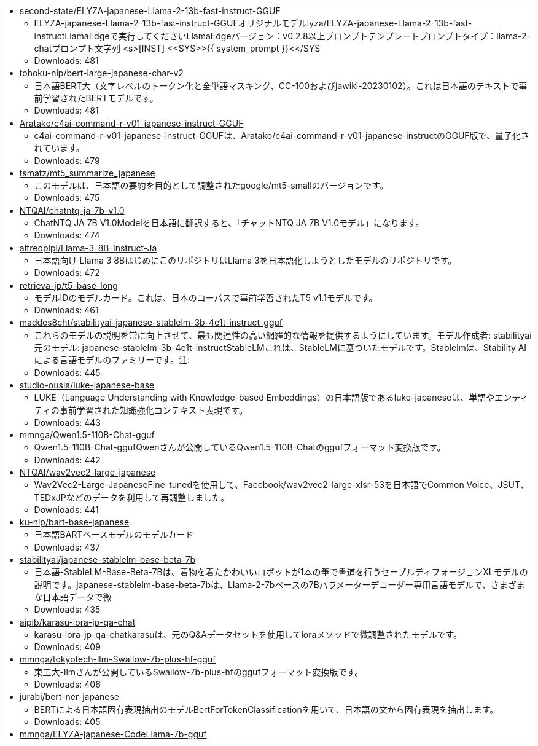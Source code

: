 - [second-state/ELYZA-japanese-Llama-2-13b-fast-instruct-GGUF](https://huggingface.co/second-state/ELYZA-japanese-Llama-2-13b-fast-instruct-GGUF)
  - ELYZA-japanese-Llama-2-13b-fast-instruct-GGUFオリジナルモデルlyza/ELYZA-japanese-Llama-2-13b-fast-instructLlamaEdgeで実行してくださいLlamaEdgeバージョン：v0.2.8以上プロンプトテンプレートプロンプトタイプ：llama-2-chatプロンプト文字列 &lt;s&gt;[INST] &lt;&lt;SYS&gt;&gt;{{ system_prompt }}&lt;&lt;/SYS
  - Downloads: 481
- [tohoku-nlp/bert-large-japanese-char-v2](https://huggingface.co/tohoku-nlp/bert-large-japanese-char-v2)
  - 日本語BERT大（文字レベルのトークン化と全単語マスキング、CC-100およびjawiki-20230102）。これは日本語のテキストで事前学習されたBERTモデルです。
  - Downloads: 481
- [Aratako/c4ai-command-r-v01-japanese-instruct-GGUF](https://huggingface.co/Aratako/c4ai-command-r-v01-japanese-instruct-GGUF)
  - c4ai-command-r-v01-japanese-instruct-GGUFは、Aratako/c4ai-command-r-v01-japanese-instructのGGUF版で、量子化されています。
  - Downloads: 479
- [tsmatz/mt5_summarize_japanese](https://huggingface.co/tsmatz/mt5_summarize_japanese)
  - このモデルは、日本語の要約を目的として調整されたgoogle/mt5-smallのバージョンです。
  - Downloads: 475
- [NTQAI/chatntq-ja-7b-v1.0](https://huggingface.co/NTQAI/chatntq-ja-7b-v1.0)
  - ChatNTQ JA 7B V1.0Modelを日本語に翻訳すると、「チャットNTQ JA 7B V1.0モデル」になります。
  - Downloads: 474
- [alfredplpl/Llama-3-8B-Instruct-Ja](https://huggingface.co/alfredplpl/Llama-3-8B-Instruct-Ja)
  - 日本語向け Llama 3 8BはじめにこのリポジトリはLlama 3を日本語化しようとしたモデルのリポジトリです。
  - Downloads: 472
- [retrieva-jp/t5-base-long](https://huggingface.co/retrieva-jp/t5-base-long)
  - モデルIDのモデルカード。これは、日本のコーパスで事前学習されたT5 v1.1モデルです。
  - Downloads: 461
- [maddes8cht/stabilityai-japanese-stablelm-3b-4e1t-instruct-gguf](https://huggingface.co/maddes8cht/stabilityai-japanese-stablelm-3b-4e1t-instruct-gguf)
  - これらのモデルの説明を常に向上させて、最も関連性の高い網羅的な情報を提供するようにしています。モデル作成者: stabilityai元のモデル: japanese-stablelm-3b-4e1t-instructStableLMこれは、StableLMに基づいたモデルです。Stablelmは、Stability AIによる言語モデルのファミリーです。注:
  - Downloads: 445
- [studio-ousia/luke-japanese-base](https://huggingface.co/studio-ousia/luke-japanese-base)
  - LUKE（Language Understanding with Knowledge-based Embeddings）の日本語版であるluke-japaneseは、単語やエンティティの事前学習された知識強化コンテキスト表現です。
  - Downloads: 443
- [mmnga/Qwen1.5-110B-Chat-gguf](https://huggingface.co/mmnga/Qwen1.5-110B-Chat-gguf)
  - Qwen1.5-110B-Chat-ggufQwenさんが公開しているQwen1.5-110B-Chatのggufフォーマット変換版です。
  - Downloads: 442
- [NTQAI/wav2vec2-large-japanese](https://huggingface.co/NTQAI/wav2vec2-large-japanese)
  - Wav2Vec2-Large-JapaneseFine-tunedを使用して、Facebook/wav2vec2-large-xlsr-53を日本語でCommon Voice、JSUT、TEDxJPなどのデータを利用して再調整しました。
  - Downloads: 441
- [ku-nlp/bart-base-japanese](https://huggingface.co/ku-nlp/bart-base-japanese)
  - 日本語BARTベースモデルのモデルカード
  - Downloads: 437
- [stabilityai/japanese-stablelm-base-beta-7b](https://huggingface.co/stabilityai/japanese-stablelm-base-beta-7b)
  - 日本語-StableLM-Base-Beta-7Bは、着物を着たかわいいロボットが1本の筆で書道を行うセーブルディフォージョンXLモデルの説明です。japanese-stablelm-base-beta-7bは、Llama-2-7bベースの7Bパラメーターデコーダー専用言語モデルで、さまざまな日本語データで微
  - Downloads: 435
- [aipib/karasu-lora-jp-qa-chat](https://huggingface.co/aipib/karasu-lora-jp-qa-chat)
  - karasu-lora-jp-qa-chatkarasuは、元のQ&amp;Aデータセットを使用してloraメソッドで微調整されたモデルです。
  - Downloads: 409
- [mmnga/tokyotech-llm-Swallow-7b-plus-hf-gguf](https://huggingface.co/mmnga/tokyotech-llm-Swallow-7b-plus-hf-gguf)
  - 東工大-llmさんが公開しているSwallow-7b-plus-hfのggufフォーマット変換版です。
  - Downloads: 406
- [jurabi/bert-ner-japanese](https://huggingface.co/jurabi/bert-ner-japanese)
  - BERTによる日本語固有表現抽出のモデルBertForTokenClassificationを用いて、日本語の文から固有表現を抽出します。
  - Downloads: 405
- [mmnga/ELYZA-japanese-CodeLlama-7b-gguf](https://huggingface.co/mmnga/ELYZA-japanese-CodeLlama-7b-gguf)